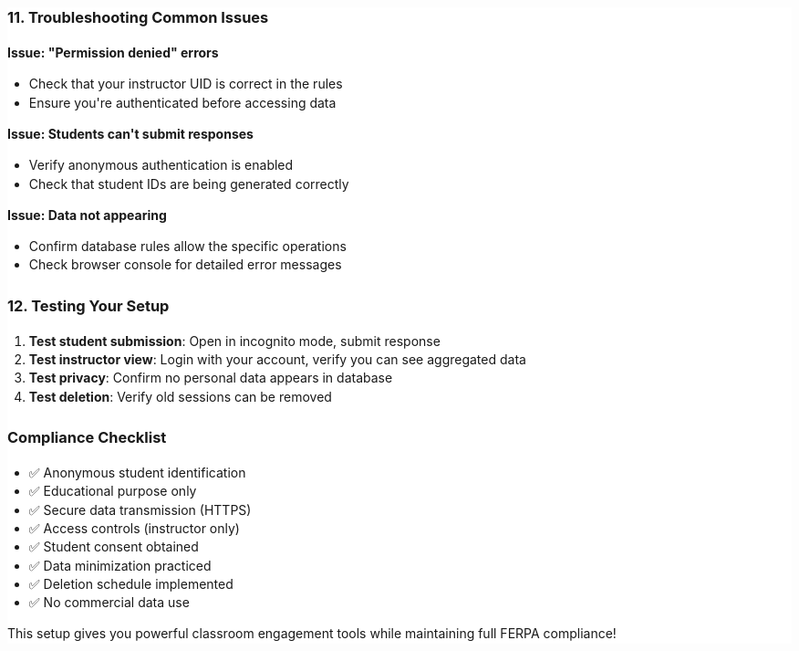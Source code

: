 ### 11. Troubleshooting Common Issues

**Issue: "Permission denied" errors**
- Check that your instructor UID is correct in the rules
- Ensure you're authenticated before accessing data

**Issue: Students can't submit responses**
- Verify anonymous authentication is enabled
- Check that student IDs are being generated correctly

**Issue: Data not appearing**
- Confirm database rules allow the specific operations
- Check browser console for detailed error messages

### 12. Testing Your Setup

1. **Test student submission**: Open in incognito mode, submit response
2. **Test instructor view**: Login with your account, verify you can see aggregated data  
3. **Test privacy**: Confirm no personal data appears in database
4. **Test deletion**: Verify old sessions can be removed

### Compliance Checklist

- ✅ Anonymous student identification
- ✅ Educational purpose only  
- ✅ Secure data transmission (HTTPS)
- ✅ Access controls (instructor only)
- ✅ Student consent obtained
- ✅ Data minimization practiced
- ✅ Deletion schedule implemented
- ✅ No commercial data use

This setup gives you powerful classroom engagement tools while maintaining full FERPA compliance!